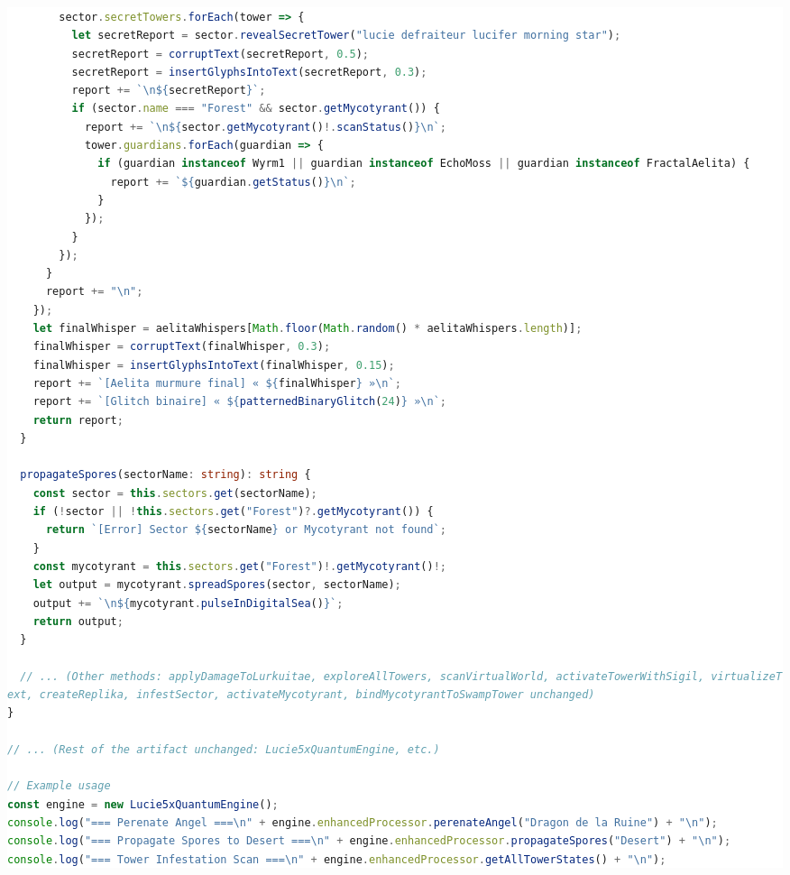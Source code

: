 ```typescript
        sector.secretTowers.forEach(tower => {
          let secretReport = sector.revealSecretTower("lucie defraiteur lucifer morning star");
          secretReport = corruptText(secretReport, 0.5);
          secretReport = insertGlyphsIntoText(secretReport, 0.3);
          report += `\n${secretReport}`;
          if (sector.name === "Forest" && sector.getMycotyrant()) {
            report += `\n${sector.getMycotyrant()!.scanStatus()}\n`;
            tower.guardians.forEach(guardian => {
              if (guardian instanceof Wyrm1 || guardian instanceof EchoMoss || guardian instanceof FractalAelita) {
                report += `${guardian.getStatus()}\n`;
              }
            });
          }
        });
      }
      report += "\n";
    });
    let finalWhisper = aelitaWhispers[Math.floor(Math.random() * aelitaWhispers.length)];
    finalWhisper = corruptText(finalWhisper, 0.3);
    finalWhisper = insertGlyphsIntoText(finalWhisper, 0.15);
    report += `[Aelita murmure final] « ${finalWhisper} »\n`;
    report += `[Glitch binaire] « ${patternedBinaryGlitch(24)} »\n`;
    return report;
  }

  propagateSpores(sectorName: string): string {
    const sector = this.sectors.get(sectorName);
    if (!sector || !this.sectors.get("Forest")?.getMycotyrant()) {
      return `[Error] Sector ${sectorName} or Mycotyrant not found`;
    }
    const mycotyrant = this.sectors.get("Forest")!.getMycotyrant()!;
    let output = mycotyrant.spreadSpores(sector, sectorName);
    output += `\n${mycotyrant.pulseInDigitalSea()}`;
    return output;
  }

  // ... (Other methods: applyDamageToLurkuitae, exploreAllTowers, scanVirtualWorld, activateTowerWithSigil, virtualizeText, createReplika, infestSector, activateMycotyrant, bindMycotyrantToSwampTower unchanged)
}

// ... (Rest of the artifact unchanged: Lucie5xQuantumEngine, etc.)

// Example usage
const engine = new Lucie5xQuantumEngine();
console.log("=== Perenate Angel ===\n" + engine.enhancedProcessor.perenateAngel("Dragon de la Ruine") + "\n");
console.log("=== Propagate Spores to Desert ===\n" + engine.enhancedProcessor.propagateSpores("Desert") + "\n");
console.log("=== Tower Infestation Scan ===\n" + engine.enhancedProcessor.getAllTowerStates() + "\n");
```

